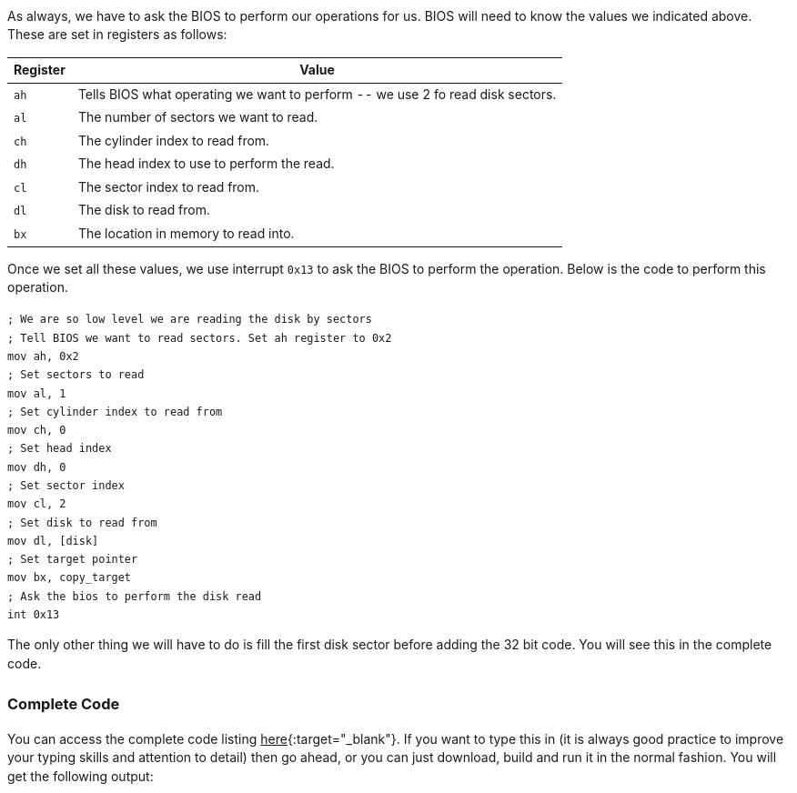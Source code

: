 As always, we have to ask the BIOS to perform our operations for us. BIOS will need to know the values we indicated above. These are set in registers as follows:

| **Register** | **Value**                                                    |
| ------------ | ------------------------------------------------------------ |
| `ah`         | Tells BIOS what operating we want to perform -- we use 2 fo read disk sectors. |
| `al`         | The number of sectors we want to read.                       |
| `ch`         | The cylinder index to read from.                             |
| `dh`         | The head index to use to perform the read.                   |
| `cl`         | The sector index to read from.                               |
| `dl`         | The disk to read from.                                       |
| `bx`         | The location in memory to read into.                         |

Once we set all these values, we use interrupt `0x13` to ask the BIOS to perform the operation. Below is the code to perform this operation.

```assembly
; We are so low level we are reading the disk by sectors
; Tell BIOS we want to read sectors. Set ah register to 0x2
mov ah, 0x2
; Set sectors to read
mov al, 1
; Set cylinder index to read from
mov ch, 0
; Set head index
mov dh, 0
; Set sector index
mov cl, 2
; Set disk to read from
mov dl, [disk]
; Set target pointer
mov bx, copy_target
; Ask the bios to perform the disk read
int 0x13
```

The only other thing we will have to do is fill the first disk sector before adding the 32 bit code. You will see this in the complete code.

### Complete Code

You can access the complete code listing [here](bootloader5.s){:target="_blank"}. If you want to type this in (it is always good practice to improve your typing skills and attention to detail) then go ahead, or you can just download, build and run it in the normal fashion. You will get the following output:
